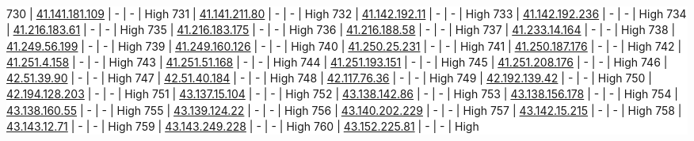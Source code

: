 730 | [41.141.181.109](https://vuldb.com/?ip.41.141.181.109) | - | - | High
731 | [41.141.211.80](https://vuldb.com/?ip.41.141.211.80) | - | - | High
732 | [41.142.192.11](https://vuldb.com/?ip.41.142.192.11) | - | - | High
733 | [41.142.192.236](https://vuldb.com/?ip.41.142.192.236) | - | - | High
734 | [41.216.183.61](https://vuldb.com/?ip.41.216.183.61) | - | - | High
735 | [41.216.183.175](https://vuldb.com/?ip.41.216.183.175) | - | - | High
736 | [41.216.188.58](https://vuldb.com/?ip.41.216.188.58) | - | - | High
737 | [41.233.14.164](https://vuldb.com/?ip.41.233.14.164) | - | - | High
738 | [41.249.56.199](https://vuldb.com/?ip.41.249.56.199) | - | - | High
739 | [41.249.160.126](https://vuldb.com/?ip.41.249.160.126) | - | - | High
740 | [41.250.25.231](https://vuldb.com/?ip.41.250.25.231) | - | - | High
741 | [41.250.187.176](https://vuldb.com/?ip.41.250.187.176) | - | - | High
742 | [41.251.4.158](https://vuldb.com/?ip.41.251.4.158) | - | - | High
743 | [41.251.51.168](https://vuldb.com/?ip.41.251.51.168) | - | - | High
744 | [41.251.193.151](https://vuldb.com/?ip.41.251.193.151) | - | - | High
745 | [41.251.208.176](https://vuldb.com/?ip.41.251.208.176) | - | - | High
746 | [42.51.39.90](https://vuldb.com/?ip.42.51.39.90) | - | - | High
747 | [42.51.40.184](https://vuldb.com/?ip.42.51.40.184) | - | - | High
748 | [42.117.76.36](https://vuldb.com/?ip.42.117.76.36) | - | - | High
749 | [42.192.139.42](https://vuldb.com/?ip.42.192.139.42) | - | - | High
750 | [42.194.128.203](https://vuldb.com/?ip.42.194.128.203) | - | - | High
751 | [43.137.15.104](https://vuldb.com/?ip.43.137.15.104) | - | - | High
752 | [43.138.142.86](https://vuldb.com/?ip.43.138.142.86) | - | - | High
753 | [43.138.156.178](https://vuldb.com/?ip.43.138.156.178) | - | - | High
754 | [43.138.160.55](https://vuldb.com/?ip.43.138.160.55) | - | - | High
755 | [43.139.124.22](https://vuldb.com/?ip.43.139.124.22) | - | - | High
756 | [43.140.202.229](https://vuldb.com/?ip.43.140.202.229) | - | - | High
757 | [43.142.15.215](https://vuldb.com/?ip.43.142.15.215) | - | - | High
758 | [43.143.12.71](https://vuldb.com/?ip.43.143.12.71) | - | - | High
759 | [43.143.249.228](https://vuldb.com/?ip.43.143.249.228) | - | - | High
760 | [43.152.225.81](https://vuldb.com/?ip.43.152.225.81) | - | - | High
